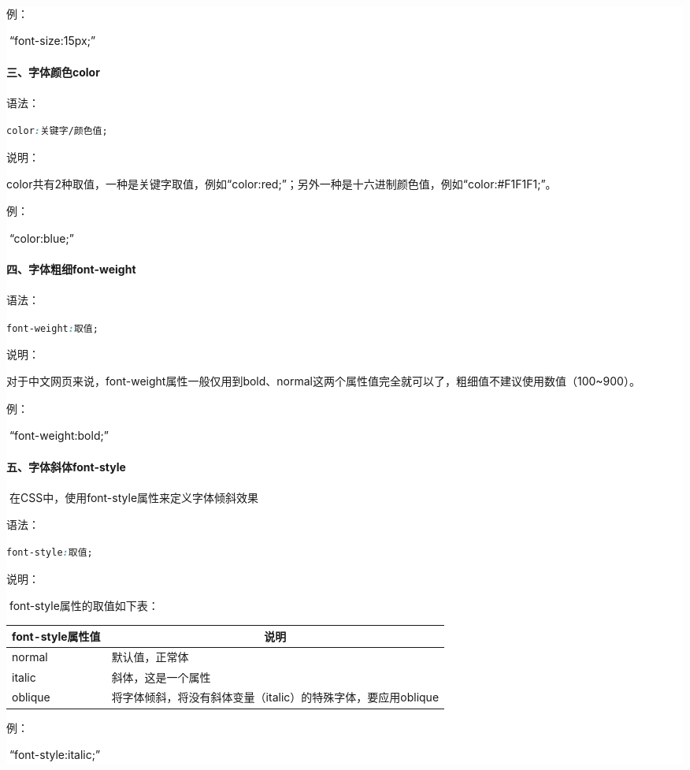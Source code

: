 例：

​		“font-size:15px;”

#### 三、字体颜色color

语法：

```css
color:关键字/颜色值;
```

说明：

​		color共有2种取值，一种是关键字取值，例如“color:red;”；另外一种是十六进制颜色值，例如“color:#F1F1F1;”。

例：

​		“color:blue;”

#### 四、字体粗细font-weight

语法：

```css
font-weight:取值;
```

说明：

​		对于中文网页来说，font-weight属性一般仅用到bold、normal这两个属性值完全就可以了，粗细值不建议使用数值（100~900）。

例：

​		“font-weight:bold;”

#### 五、字体斜体font-style

​		在CSS中，使用font-style属性来定义字体倾斜效果

语法：

```css
font-style:取值;
```

说明：

​		font-style属性的取值如下表：

| **font-style属性值** | **说明**                                |
| ----------------- | ------------------------------------- |
| normal            | 默认值，正常体                               |
| italic            | 斜体，这是一个属性                             |
| oblique           | 将字体倾斜，将没有斜体变量（italic）的特殊字体，要应用oblique |

例：

​		“font-style:italic;”
